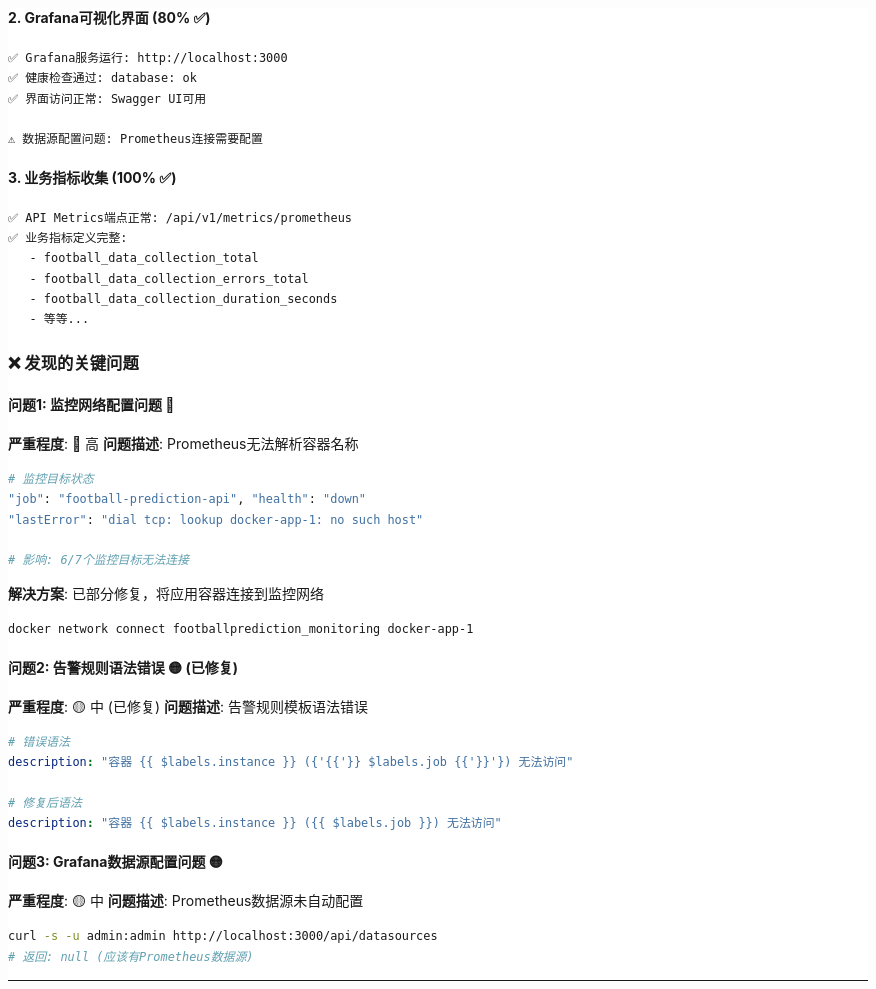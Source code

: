 #### 2. Grafana可视化界面 (80% ✅)
```bash
✅ Grafana服务运行: http://localhost:3000
✅ 健康检查通过: database: ok
✅ 界面访问正常: Swagger UI可用

⚠️ 数据源配置问题: Prometheus连接需要配置
```

#### 3. 业务指标收集 (100% ✅)
```bash
✅ API Metrics端点正常: /api/v1/metrics/prometheus
✅ 业务指标定义完整:
   - football_data_collection_total
   - football_data_collection_errors_total
   - football_data_collection_duration_seconds
   - 等等...
```

### ❌ 发现的关键问题

#### 问题1: 监控网络配置问题 🔴
**严重程度**: 🔴 高
**问题描述**: Prometheus无法解析容器名称
```bash
# 监控目标状态
"job": "football-prediction-api", "health": "down"
"lastError": "dial tcp: lookup docker-app-1: no such host"

# 影响: 6/7个监控目标无法连接
```

**解决方案**: 已部分修复，将应用容器连接到监控网络
```bash
docker network connect footballprediction_monitoring docker-app-1
```

#### 问题2: 告警规则语法错误 🟡 (已修复)
**严重程度**: 🟡 中 (已修复)
**问题描述**: 告警规则模板语法错误
```yaml
# 错误语法
description: "容器 {{ $labels.instance }} ({'{{'}} $labels.job {{'}}'}) 无法访问"

# 修复后语法
description: "容器 {{ $labels.instance }} ({{ $labels.job }}) 无法访问"
```

#### 问题3: Grafana数据源配置问题 🟡
**严重程度**: 🟡 中
**问题描述**: Prometheus数据源未自动配置
```bash
curl -s -u admin:admin http://localhost:3000/api/datasources
# 返回: null (应该有Prometheus数据源)
```

---